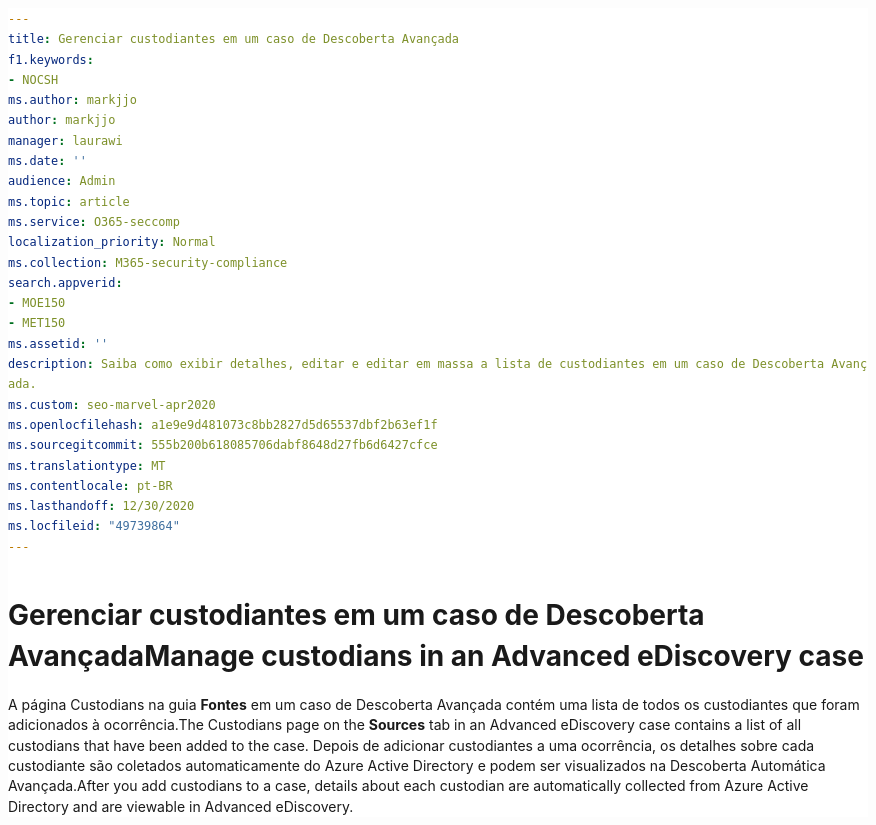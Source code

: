 ```yaml
---
title: Gerenciar custodiantes em um caso de Descoberta Avançada
f1.keywords:
- NOCSH
ms.author: markjjo
author: markjjo
manager: laurawi
ms.date: ''
audience: Admin
ms.topic: article
ms.service: O365-seccomp
localization_priority: Normal
ms.collection: M365-security-compliance
search.appverid:
- MOE150
- MET150
ms.assetid: ''
description: Saiba como exibir detalhes, editar e editar em massa a lista de custodiantes em um caso de Descoberta Avançada.
ms.custom: seo-marvel-apr2020
ms.openlocfilehash: a1e9e9d481073c8bb2827d5d65537dbf2b63ef1f
ms.sourcegitcommit: 555b200b618085706dabf8648d27fb6d6427cfce
ms.translationtype: MT
ms.contentlocale: pt-BR
ms.lasthandoff: 12/30/2020
ms.locfileid: "49739864"
---
```

# <a name="manage-custodians-in-an-advanced-ediscovery-case"></a><span data-ttu-id="3857d-103">Gerenciar custodiantes em um caso de Descoberta Avançada</span><span class="sxs-lookup"><span data-stu-id="3857d-103">Manage custodians in an Advanced eDiscovery case</span></span>

<span data-ttu-id="3857d-104">A página Custodians na guia **Fontes** em um caso de Descoberta Avançada contém uma lista de todos os custodiantes que foram adicionados à ocorrência.</span><span class="sxs-lookup"><span data-stu-id="3857d-104">The Custodians page on the **Sources** tab in an Advanced eDiscovery case contains a list of all custodians that have been added to the case.</span></span> <span data-ttu-id="3857d-105">Depois de adicionar custodiantes a uma ocorrência, os detalhes sobre cada custodiante são coletados automaticamente do Azure Active Directory e podem ser visualizados na Descoberta Automática Avançada.</span><span class="sxs-lookup"><span data-stu-id="3857d-105">After you add custodians to a case, details about each custodian are automatically collected from Azure Active Directory and are viewable in Advanced eDiscovery.</span></span>

